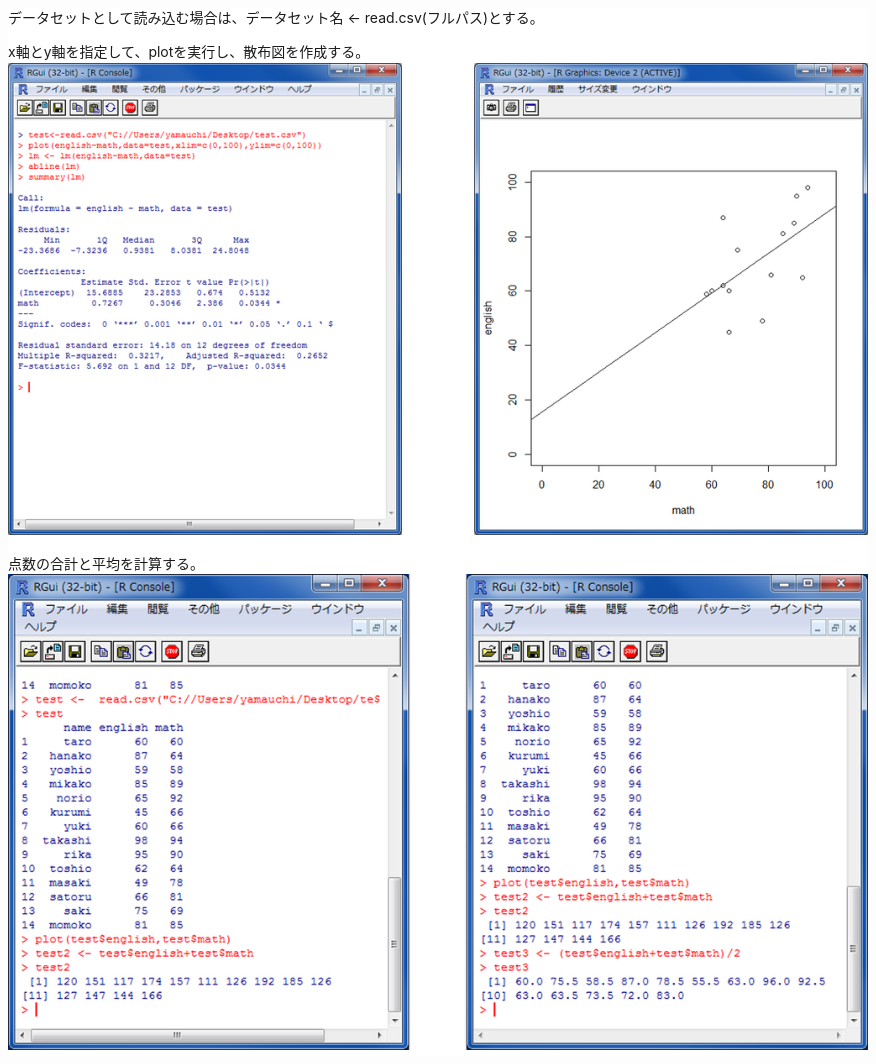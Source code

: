 データセットとして読み込む場合は、データセット名 <- read.csv(フルパス)とする。

x軸とy軸を指定して、plotを実行し、散布図を作成する。
![R](pic/19pic_10.png)

点数の合計と平均を計算する。
![R](pic/19pic_11.png)
